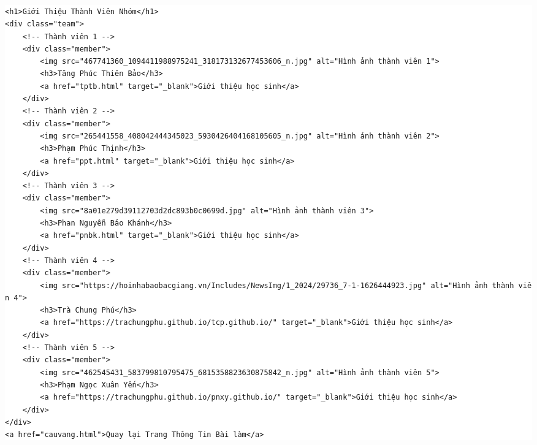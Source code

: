     <h1>Giới Thiệu Thành Viên Nhóm</h1>
    <div class="team">
        <!-- Thành viên 1 -->
        <div class="member">
            <img src="467741360_1094411988975241_318173132677453606_n.jpg" alt="Hình ảnh thành viên 1">
            <h3>Tăng Phúc Thiên Bảo</h3>
            <a href="tptb.html" target="_blank">Giới thiệu học sinh</a>
        </div>
        <!-- Thành viên 2 -->
        <div class="member">
            <img src="265441558_408042444345023_5930426404168105605_n.jpg" alt="Hình ảnh thành viên 2">
            <h3>Phạm Phúc Thịnh</h3>
            <a href="ppt.html" target="_blank">Giới thiệu học sinh</a>
        </div>
        <!-- Thành viên 3 -->
        <div class="member">
            <img src="8a01e279d39112703d2dc893b0c0699d.jpg" alt="Hình ảnh thành viên 3">
            <h3>Phan Nguyễn Bảo Khánh</h3>
            <a href="pnbk.html" target="_blank">Giới thiệu học sinh</a>
        </div>
        <!-- Thành viên 4 -->
        <div class="member">
            <img src="https://hoinhabaobacgiang.vn/Includes/NewsImg/1_2024/29736_7-1-1626444923.jpg" alt="Hình ảnh thành viên 4">
            <h3>Trà Chung Phú</h3>
            <a href="https://trachungphu.github.io/tcp.github.io/" target="_blank">Giới thiệu học sinh</a>
        </div>
        <!-- Thành viên 5 -->
        <div class="member">
            <img src="462545431_583799810795475_6815358823630875842_n.jpg" alt="Hình ảnh thành viên 5">
            <h3>Phạm Ngọc Xuân Yến</h3>
            <a href="https://trachungphu.github.io/pnxy.github.io/" target="_blank">Giới thiệu học sinh</a>
        </div>
    </div>
    <a href="cauvang.html">Quay lại Trang Thông Tin Bài làm</a>
</body>
</html>
